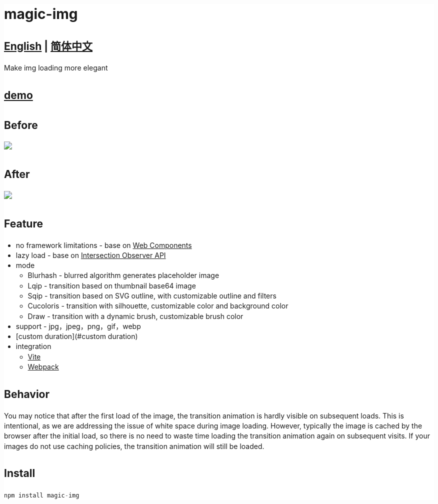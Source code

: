 # magic-img

## [English](./README.en.md) | [简体中文](./README.md)

Make img loading more elegant

## [demo](https://lishaobos.github.io/magic-img)


## Before

<img src='https://github.com/lishaobos/magic-img/blob/main/before.gif?raw=true'>

## After

<img src='https://github.com/lishaobos/magic-img/blob/main/magic-img.gif?raw=true'>

## Feature

- no framework limitations - base on [Web Components](https://developer.mozilla.org/en-US/docs/Web/Web_Components)
- lazy load - base on [Intersection Observer API](https://developer.mozilla.org/en-US/docs/Web/API/IntersectionObserver)
- mode
  - Blurhash - blurred algorithm generates placeholder image
  - Lqip - transition based on thumbnail base64 image
  - Sqip - transition based on SVG outline, with customizable outline and filters
  - Cucoloris - transition with silhouette, customizable color and background color
  - Draw - transition with a dynamic brush, customizable brush color
- support - jpg，jpeg，png，gif，webp
- [custom duration](#custom duration)
- integration
  - [Vite](#Vite)
  - [Webpack](#Webpack)

## Behavior

You may notice that after the first load of the image, the transition animation is hardly visible on subsequent loads. This is intentional, as we are addressing the issue of white space during image loading. However, typically the image is cached by the browser after the initial load, so there is no need to waste time loading the transition animation again on subsequent visits. If your images do not use caching policies, the transition animation will still be loaded.



## Install

```js
npm install magic-img
```

